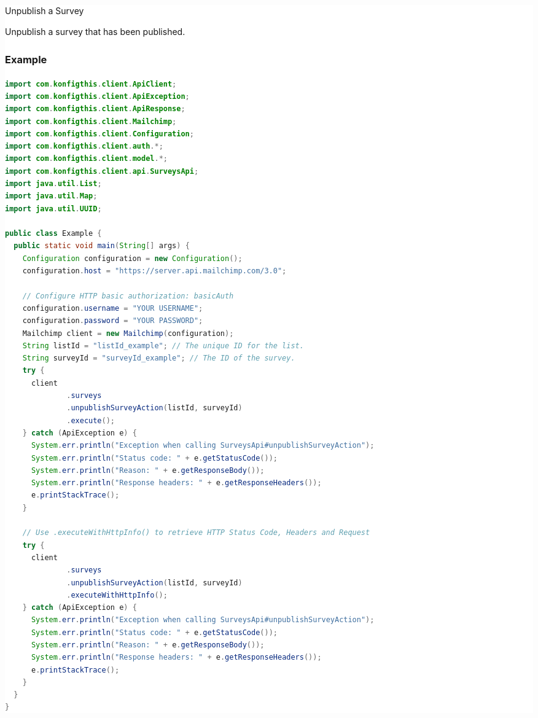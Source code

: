 Unpublish a Survey

Unpublish a survey that has been published.

### Example
```java
import com.konfigthis.client.ApiClient;
import com.konfigthis.client.ApiException;
import com.konfigthis.client.ApiResponse;
import com.konfigthis.client.Mailchimp;
import com.konfigthis.client.Configuration;
import com.konfigthis.client.auth.*;
import com.konfigthis.client.model.*;
import com.konfigthis.client.api.SurveysApi;
import java.util.List;
import java.util.Map;
import java.util.UUID;

public class Example {
  public static void main(String[] args) {
    Configuration configuration = new Configuration();
    configuration.host = "https://server.api.mailchimp.com/3.0";
    
    // Configure HTTP basic authorization: basicAuth
    configuration.username = "YOUR USERNAME";
    configuration.password = "YOUR PASSWORD";
    Mailchimp client = new Mailchimp(configuration);
    String listId = "listId_example"; // The unique ID for the list.
    String surveyId = "surveyId_example"; // The ID of the survey.
    try {
      client
              .surveys
              .unpublishSurveyAction(listId, surveyId)
              .execute();
    } catch (ApiException e) {
      System.err.println("Exception when calling SurveysApi#unpublishSurveyAction");
      System.err.println("Status code: " + e.getStatusCode());
      System.err.println("Reason: " + e.getResponseBody());
      System.err.println("Response headers: " + e.getResponseHeaders());
      e.printStackTrace();
    }

    // Use .executeWithHttpInfo() to retrieve HTTP Status Code, Headers and Request
    try {
      client
              .surveys
              .unpublishSurveyAction(listId, surveyId)
              .executeWithHttpInfo();
    } catch (ApiException e) {
      System.err.println("Exception when calling SurveysApi#unpublishSurveyAction");
      System.err.println("Status code: " + e.getStatusCode());
      System.err.println("Reason: " + e.getResponseBody());
      System.err.println("Response headers: " + e.getResponseHeaders());
      e.printStackTrace();
    }
  }
}

```
